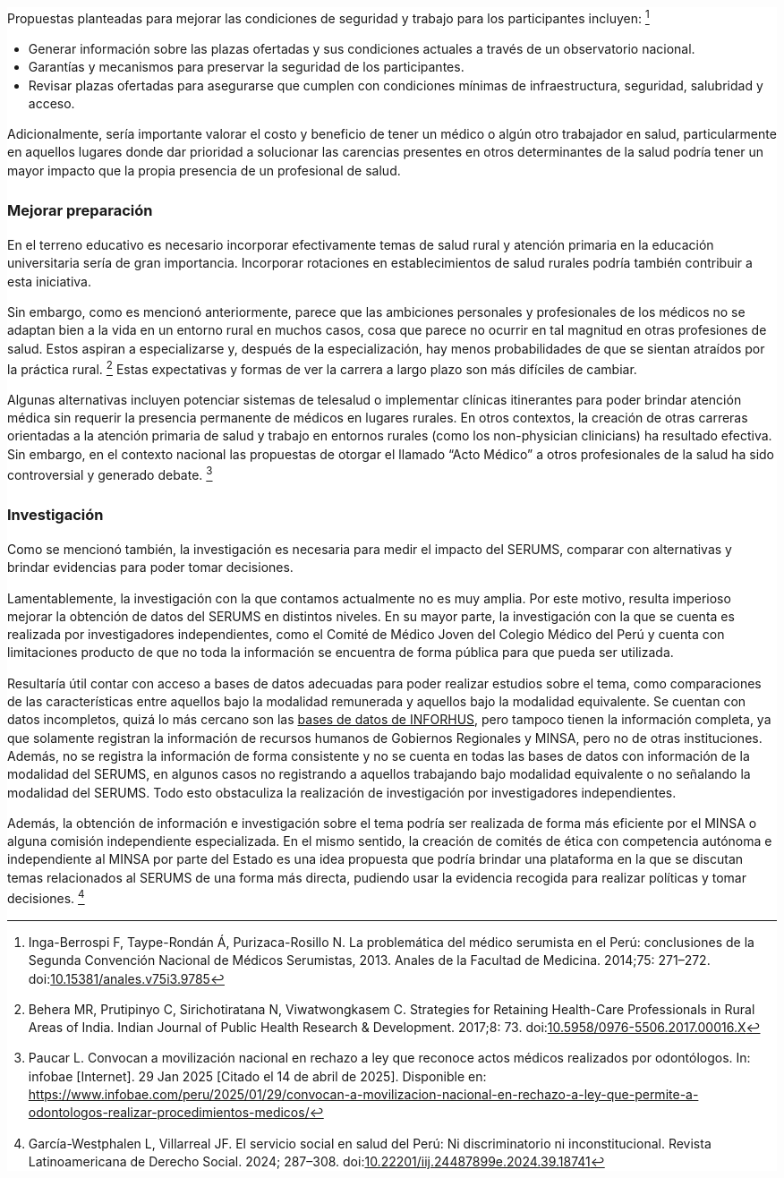Propuestas planteadas para mejorar las condiciones de seguridad y trabajo para los participantes incluyen: [^25]

- Generar información sobre las plazas ofertadas y sus condiciones actuales a través de un observatorio nacional.
- Garantías y mecanismos para preservar la seguridad de los participantes.
- Revisar plazas ofertadas para asegurarse que cumplen con condiciones mínimas de infraestructura, seguridad, salubridad y acceso.

Adicionalmente, sería importante valorar el costo y beneficio de tener un médico o algún otro trabajador en salud, particularmente en aquellos lugares donde dar prioridad a solucionar las carencias presentes en otros determinantes de la salud podría tener un mayor impacto que la propia presencia de un profesional de salud.

### Mejorar preparación

En el terreno educativo es necesario incorporar efectivamente temas de salud rural y atención primaria en la educación universitaria sería de gran importancia. Incorporar rotaciones en establecimientos de salud rurales podría también contribuir a esta iniciativa.

Sin embargo, como es mencionó anteriormente, parece que las ambiciones personales y profesionales de los médicos no se adaptan bien a la vida en un entorno rural en muchos casos, cosa que parece no ocurrir en tal magnitud en otras profesiones de salud. Estos aspiran a especializarse y, después de la especialización, hay menos probabilidades de que se sientan atraídos por la práctica rural. [^21] Estas expectativas y formas de ver la carrera a largo plazo son más difíciles de cambiar.

Algunas alternativas incluyen potenciar sistemas de telesalud o implementar clínicas itinerantes para poder brindar atención médica sin requerir la presencia permanente de médicos en lugares rurales. En otros contextos, la creación de otras carreras orientadas a la atención primaria de salud y trabajo en entornos rurales (como los non-physician clinicians) ha resultado efectiva. Sin embargo, en el contexto nacional las propuestas de otorgar el llamado “Acto Médico” a otros profesionales de la salud ha sido controversial y generado debate. [^26]

### Investigación

Como se mencionó también, la investigación es necesaria para medir el impacto del SERUMS, comparar con alternativas y brindar evidencias para poder tomar decisiones.

Lamentablemente, la investigación con la que contamos actualmente no es muy amplia. Por este motivo, resulta imperioso mejorar la obtención de datos del SERUMS en distintos niveles. En su mayor parte, la investigación con la que se cuenta es realizada por investigadores independientes, como el Comité de Médico Joven del Colegio Médico del Perú y cuenta con limitaciones producto de que no toda la información se encuentra de forma pública para que pueda ser utilizada.

Resultaría útil contar con acceso a bases de datos adecuadas para poder realizar estudios sobre el tema, como comparaciones de las características entre aquellos bajo la modalidad remunerada y aquellos bajo la modalidad equivalente. Se cuentan con datos incompletos, quizá lo más cercano son las [bases de datos de INFORHUS](https://digep.minsa.gob.pe/bdatos.html), pero tampoco tienen la información completa, ya que solamente registran la información de recursos humanos de Gobiernos Regionales y MINSA, pero no de otras instituciones. Además, no se registra la información de forma consistente y no se cuenta en todas las bases de datos con información de la modalidad del SERUMS, en algunos casos no registrando a aquellos trabajando bajo modalidad equivalente o no señalando la modalidad del SERUMS. Todo esto obstaculiza la realización de investigación por investigadores independientes.

Además, la obtención de información e investigación sobre el tema podría ser realizada de forma más eficiente por el MINSA o alguna comisión independiente especializada. En el mismo sentido, la creación de comités de ética con competencia autónoma e independiente al MINSA por parte del Estado es una idea propuesta que podría brindar una plataforma en la que se discutan temas relacionados al SERUMS de una forma más directa, pudiendo usar la evidencia recogida para realizar políticas y tomar decisiones. [^9]


[^1]: Mayta-Tristán P, Poterico JA, Galán-Rodas E, Raa-Ortiz D. El requisito obligatorio del servicio social en salud del Perú: discriminatorio e inconstitucional. Revista Peruana de Medicina Experimental y Salud Publica. 2014;31: 781–787.  
[^2]: Reyes Solari E. «Allá es clínicamente así: saber llegar». De la formación a la práctica profesional médica. El Servicio Rural Urbano Marginal en Salud (SERUMS). Apuntes Revista de ciencias sociales. 2011; 55–80. doi:<a href="https://doi.org/10.21678/apuntes.69.631">10.21678/apuntes.69.631</a>  
[^3]: Frehywot S, Mullan F, Payne PW, Ross H. Compulsory service programmes for recruiting health workers in remote and rural areas: do they work? Bulletin of the World Health Organization. 2010;88: 364–370. doi:<a href="https://doi.org/10.2471/BLT.09.071605">10.2471/BLT.09.071605</a>  
[^4]: Ministerio de Salud. Instructivo del Proceso SERUMS 2024–I. 4 May 2024 [Citado el 15 de marzo de 2025]. Disponible en: <https://www.gob.pe/institucion/minsa/informes-publicaciones/5284389-instructivo-del-proceso-serums-2024-i>   
[^5]: Ministerio de Salud del Perú. Guía Técnica: “Metodología para determinar los grados de dificultad de los Establecimientos de Salud para realizar el SERUMS.” Ministerio de Salud del Perú; 2023. Disponible en: <https://www.gob.pe/institucion/minsa/normas-legales/4113039-361-2023-minsa>  
[^7]: Ministerio de Salud, Dirección General de Personal de la Salud, Observatorio de Recursos Humanos en Salud. Compendio Estadístico de Recursos Humanos del Servicio Rural y Urbano Marginal de Salud (SERUMS) Perú, 2008 - 2017. 1ra ed. Lima, Peru: Ministerio de Salud; 2018. Disponible en: <https://drive.minsa.gob.pe/s/YEFJkBXJgwZ3qic>  
[^6]: Consejo Nacional de Residentado Médico (CONAREME). Concurso nacional de admisión para los años 2020 al 2023. 2020. Disponible en: <https://www.conareme.org.pe/web/Documentos/Normas%20Legales/PROCEDIMIENTO%20ESPECIAL%20CONCURSO%20NACIONAL%202020-2023.pdf>  
[^8]: WHO Guideline on Health Workforce Development, Attraction, Recruitment and Retention in Rural and Remote Areas. 1ra ed. Geneva: World Health Organization; 2021.  
[^9]: García-Westphalen L, Villarreal JF. El servicio social en salud del Perú: Ni discriminatorio ni inconstitucional. Revista Latinoamericana de Derecho Social. 2024; 287–308. doi:<a href="https://doi.org/10.22201/iij.24487899e.2024.39.18741">10.22201/iij.24487899e.2024.39.18741</a>  
[^10]: Moreno Ramos FS, Eslava Jimeno M. Opinión técnica de la Academia sobre ocho proyectos de ley: Servicio de Medicina y Salud Comunitaria – SERMEC. Rev Acad Peru Salud. Revista de la Academia Peruana de Salud. 2005;12: 19–23.  
[^11]: Ministerio de Salud, Dirección General de Personal de la Salud, Observatorio de Recursos Humanos en Salud del Perú. Información de recursos humanos en el sector salud, Perú 2023. 1ra ed. Lima: Ministerio de Salud; 2024. Disponible en: <https://files.minsa.gob.pe/s/HW2pqGZfJ5RHMTe>  
[^12]: Colegio Médico del Perú. Médicos Colegiados CMP. In: Colegio Médico del Perú - Consejo Nacional [Internet]. 2025 [Citado el 29 de marzo de 2025]. Disponible en: <https://www.cmp.org.pe/medicos-colegiados-cmp/>  
[^13]: Instituto Nacional de Estadística e Informática. Recursos Humanos de Salud. 2024 [Citado el 30 de marzo de 2025]. Disponible en: <https://m.inei.gob.pe/estadisticas/indice-tematico/health-human-resources/>  
[^14]: Dirección General de Personal de la Salud, Ministerio de Salud. Base de datos INFORHUS. In: BASE DE DATOS [Internet]. Dic 2024 [Citado el 13 de marzo de 2025]. Disponible en: <https://digep.minsa.gob.pe/bdatos.html>  
[^15]: Bunker JP, Frazier HS, Mosteller F. Improving health: measuring effects of medical care. The Milbank Quarterly. 1994;72: 225–258.  
[^16]: Wilkinson RG, Marmot MG, Weltgesundheitsorganisation, editors. Social determinants of health: the solid facts. 2nd. ed. Copenhagen: WHO Regional Office for Europe; 2003.  
[^17]: Grossman M. Determinants of Health: An Economic Perspective. Columbia University Press; 2017. doi:<a href="https://doi.org/10.7312/gros17812">10.7312/gros17812</a>  
[^18]: Ministerio de Salud. Listado de Plazas Adjudicadas SERUMS 2024-I (Fase equivalente). 14 May 2024 [Citado el 16 de marzo de 2025]. Disponible en: <https://www.gob.pe/institucion/minsa/informes-publicaciones/5575447-listado-de-plazas-adjudicadas-serums-2024-i-fase-equivalente>  
[^19]: Ministerio de Salud. Lista de profesionales aptos de la modalidad remunerada por orden de mérito 2024-I. 19 Apr 2024 [Citado el 30 de marzo de 2025]. Disponible en: <https://www.gob.pe/institucion/minsa/informes-publicaciones/5477157-lista-de-profesionales-aptos-de-la-modalidad-remunerada-por-orden-de-merito-2024-i>  
[^20]: Bendezu-Quispe G, Mari-Huarache LF, Taype-Rondan Á, Mejia CR, Inga-Berrospi F, Bendezu-Quispe G, et al. Percepción de médicos que realizan el Servicio Rural y Urbano-Marginal de salud en Perú sobre el primer nivel de atención. Revista Peruana de Medicina Experimental y Salud Publica. 2020;37: 636–644. doi:<a href="https://doi.org/10.17843/rpmesp.2020.374.5294">10.17843/rpmesp.2020.374.5294</a>  
[^21]: Behera MR, Prutipinyo C, Sirichotiratana N, Viwatwongkasem C. Strategies for Retaining Health-Care Professionals in Rural Areas of India. Indian Journal of Public Health Research & Development. 2017;8: 73. doi:<a href="https://doi.org/10.5958/0976-5506.2017.00016.X">10.5958/0976-5506.2017.00016.X</a>  
[^22]: Roser M, Ritchie H. Maternal Mortality. Our World in Data. 2013 [Citado el 5 de septiembre de 2022]. Disponible en: <https://ourworldindata.org/maternal-mortality>  
[^23]: Dattani S, Spooner F, Ritchie H, Roser M. Child and Infant Mortality. Our World in Data. 2023 [Citado el 14 de marzo de 2025]. Disponible en: <https://ourworldindata.org/child-mortality>  
[^24]: Núñez M, Mendoza P, del Campo J, Chilca M. Efecto del programa SERUMS en la equidad de la distribución de recursos humanos del primer nivel de atención en Perú. Anales de la Facultad de Medicina. 2021;82: 290–300. doi:<a href="https://doi.org/10.15381/anales.v82i4.22019">10.15381/anales.v82i4.22019</a>  
[^25]: Inga-Berrospi F, Taype-Rondán Á, Purizaca-Rosillo N. La problemática del médico serumista en el Perú: conclusiones de la Segunda Convención Nacional de Médicos Serumistas, 2013. Anales de la Facultad de Medicina. 2014;75: 271–272. doi:<a href="https://doi.org/10.15381/anales.v75i3.9785">10.15381/anales.v75i3.9785</a>  
[^26]: Paucar L. Convocan a movilización nacional en rechazo a ley que reconoce actos médicos realizados por odontólogos. In: infobae [Internet]. 29 Jan 2025 [Citado el 14 de abril de 2025]. Disponible en: <https://www.infobae.com/peru/2025/01/29/convocan-a-movilizacion-nacional-en-rechazo-a-ley-que-permite-a-odontologos-realizar-procedimientos-medicos/>  
[^27]: Antonio CT, Guevarra JP, Medina PN, Avelino MD, Agbon AG, Sepe DC, et al. Components of compulsory service program for health professionals in low- and middle-income countries: a scoping review. Perspectives in Public Health. 2020;140: 54–61. doi:<a href="https://doi.org/10.1177/1757913919839432">10.1177/1757913919839432</a>  